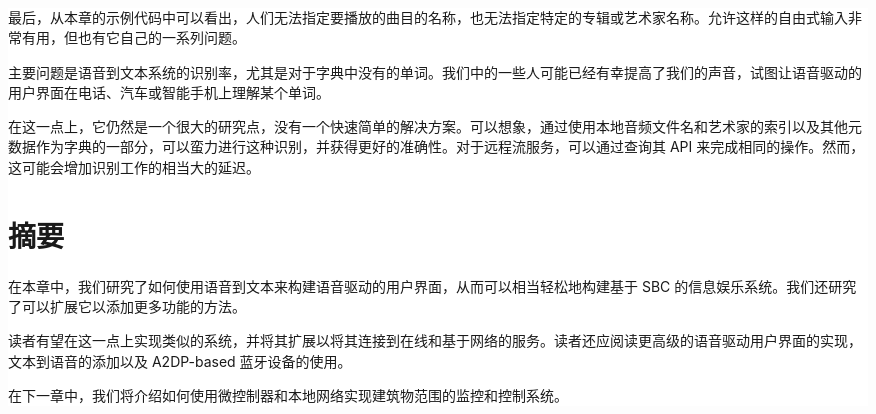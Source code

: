 最后，从本章的示例代码中可以看出，人们无法指定要播放的曲目的名称，也无法指定特定的专辑或艺术家名称。允许这样的自由式输入非常有用，但也有它自己的一系列问题。

主要问题是语音到文本系统的识别率，尤其是对于字典中没有的单词。我们中的一些人可能已经有幸提高了我们的声音，试图让语音驱动的用户界面在电话、汽车或智能手机上理解某个单词。

在这一点上，它仍然是一个很大的研究点，没有一个快速简单的解决方案。可以想象，通过使用本地音频文件名和艺术家的索引以及其他元数据作为字典的一部分，可以蛮力进行这种识别，并获得更好的准确性。对于远程流服务，可以通过查询其 API 来完成相同的操作。然而，这可能会增加识别工作的相当大的延迟。

# 摘要

在本章中，我们研究了如何使用语音到文本来构建语音驱动的用户界面，从而可以相当轻松地构建基于 SBC 的信息娱乐系统。我们还研究了可以扩展它以添加更多功能的方法。

读者有望在这一点上实现类似的系统，并将其扩展以将其连接到在线和基于网络的服务。读者还应阅读更高级的语音驱动用户界面的实现，文本到语音的添加以及 A2DP-based 蓝牙设备的使用。

在下一章中，我们将介绍如何使用微控制器和本地网络实现建筑物范围的监控和控制系统。